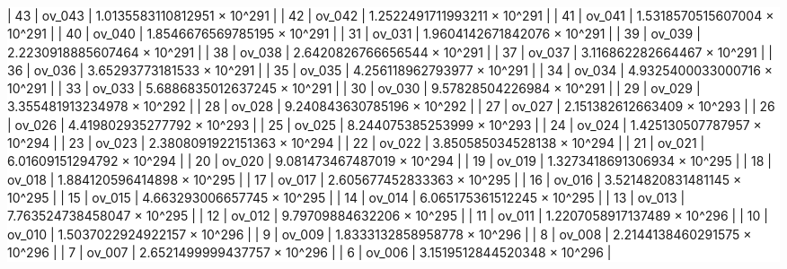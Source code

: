 | 43 | ov_043 | 1.0135583110812951 × 10^291 |
| 42 | ov_042 | 1.2522491711993211 × 10^291 |
| 41 | ov_041 | 1.5318570515607004 × 10^291 |
| 40 | ov_040 | 1.8546676569785195 × 10^291 |
| 31 | ov_031 | 1.9604142671842076 × 10^291 |
| 39 | ov_039 | 2.2230918885607464 × 10^291 |
| 38 | ov_038 | 2.6420826766656544 × 10^291 |
| 37 | ov_037 | 3.116862282664467 × 10^291 |
| 36 | ov_036 | 3.65293773181533 × 10^291 |
| 35 | ov_035 | 4.256118962793977 × 10^291 |
| 34 | ov_034 | 4.9325400033000716 × 10^291 |
| 33 | ov_033 | 5.6886835012637245 × 10^291 |
| 30 | ov_030 | 9.57828504226984 × 10^291 |
| 29 | ov_029 | 3.355481913234978 × 10^292 |
| 28 | ov_028 | 9.240843630785196 × 10^292 |
| 27 | ov_027 | 2.151382612663409 × 10^293 |
| 26 | ov_026 | 4.419802935277792 × 10^293 |
| 25 | ov_025 | 8.244075385253999 × 10^293 |
| 24 | ov_024 | 1.425130507787957 × 10^294 |
| 23 | ov_023 | 2.3808091922151363 × 10^294 |
| 22 | ov_022 | 3.850585034528138 × 10^294 |
| 21 | ov_021 | 6.01609151294792 × 10^294 |
| 20 | ov_020 | 9.081473467487019 × 10^294 |
| 19 | ov_019 | 1.3273418691306934 × 10^295 |
| 18 | ov_018 | 1.884120596414898 × 10^295 |
| 17 | ov_017 | 2.605677452833363 × 10^295 |
| 16 | ov_016 | 3.5214820831481145 × 10^295 |
| 15 | ov_015 | 4.663293006657745 × 10^295 |
| 14 | ov_014 | 6.065175361512245 × 10^295 |
| 13 | ov_013 | 7.763524738458047 × 10^295 |
| 12 | ov_012 | 9.79709884632206 × 10^295 |
| 11 | ov_011 | 1.2207058917137489 × 10^296 |
| 10 | ov_010 | 1.5037022924922157 × 10^296 |
| 9 | ov_009 | 1.8333132858958778 × 10^296 |
| 8 | ov_008 | 2.2144138460291575 × 10^296 |
| 7 | ov_007 | 2.6521499999437757 × 10^296 |
| 6 | ov_006 | 3.1519512844520348 × 10^296 |